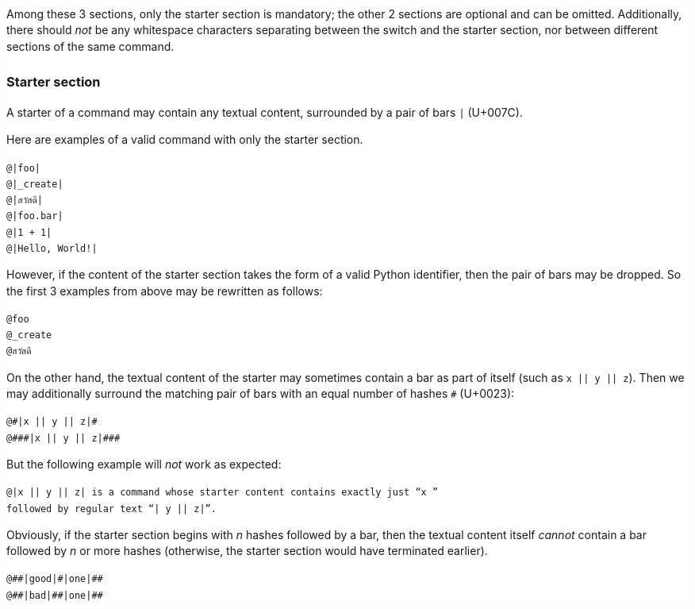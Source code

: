 Among these 3 sections, only the starter section is mandatory;
the other 2 sections are optional and can be omitted.
Additionally, there should _not_ be any whitespace characters
separating between the switch and the starter section,
nor between different sections of the same command.

### Starter section

A starter of a command may contain any textual content,
surrounded by a pair of bars `|` (U+007C).

Here are examples of a valid command with only the starter section.

```text
@|foo|
@|_create|
@|สวัสดี|
@|foo.bar|
@|1 + 1|
@|Hello, World!|
```

However, if the content of the starter section
takes the form of a valid Python identifier,
then the pair of bars may be dropped. 
So the first 3 examples from above may be rewritten as follows:

```text
@foo
@_create
@สวัสดี
```

On the other hand, the textual content of the starter may sometimes 
contain a bar as part of itself (such as `x || y || z`).
Then we may additionally surround the matching pair of bars
with an equal number of hashes `#` (U+0023):

```text
@#|x || y || z|#
@###|x || y || z|###
```

But the following example will _not_ work as expected:

```text
@|x || y || z| is a command whose starter content contains exactly just “x ”
followed by regular text “| y || z|”.
```

Obviously, if the starter section begins with _n_ hashes followed by a bar,
then the textual content itself _cannot_ contain a bar followed by _n_ or more hashes
(otherwise, the starter section would have terminated earlier).

```text
@##|good|#|one|##
@##|bad|##|one|##
```
